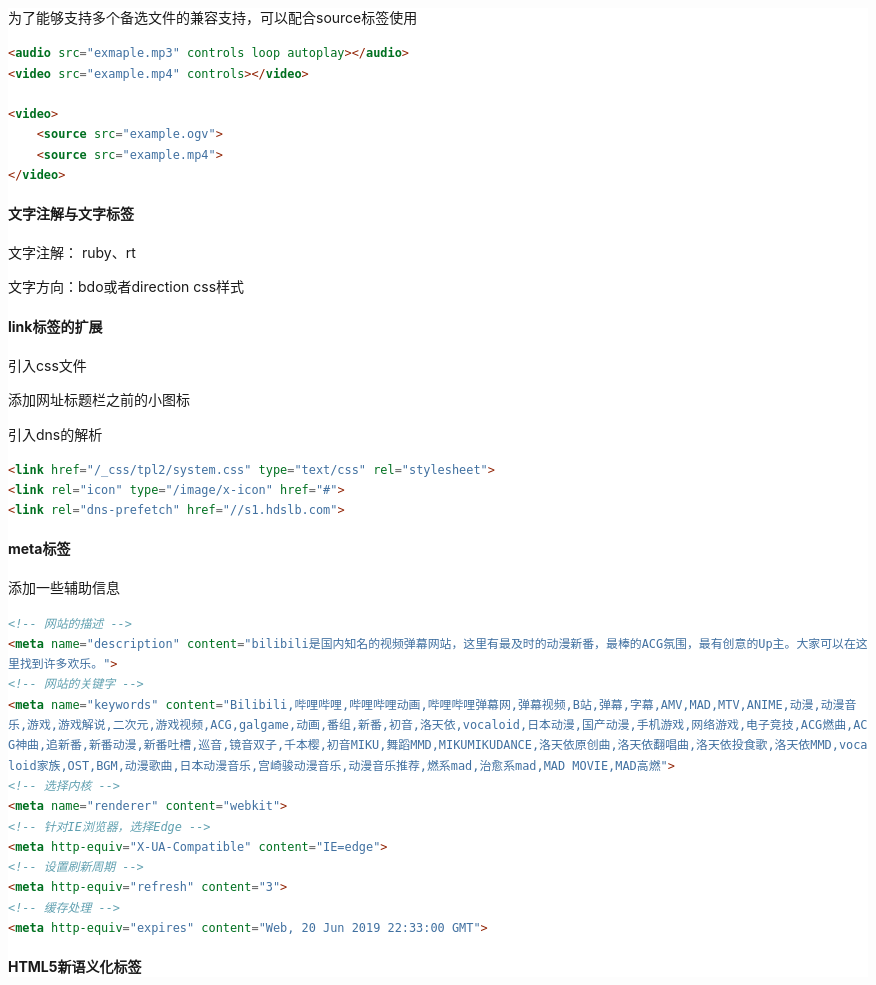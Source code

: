 为了能够支持多个备选文件的兼容支持，可以配合source标签使用

```html
<audio src="exmaple.mp3" controls loop autoplay></audio>
<video src="example.mp4" controls></video>

<video>
	<source src="example.ogv">
    <source src="example.mp4">
</video>
```

#### 文字注解与文字标签

文字注解： ruby、rt

文字方向：bdo或者direction css样式

#### link标签的扩展

引入css文件

添加网址标题栏之前的小图标

引入dns的解析

```html
<link href="/_css/tpl2/system.css" type="text/css" rel="stylesheet">
<link rel="icon" type="/image/x-icon" href="#">
<link rel="dns-prefetch" href="//s1.hdslb.com">
```

#### meta标签

添加一些辅助信息

```html
<!-- 网站的描述 -->
<meta name="description" content="bilibili是国内知名的视频弹幕网站，这里有最及时的动漫新番，最棒的ACG氛围，最有创意的Up主。大家可以在这里找到许多欢乐。">
<!-- 网站的关键字 -->
<meta name="keywords" content="Bilibili,哔哩哔哩,哔哩哔哩动画,哔哩哔哩弹幕网,弹幕视频,B站,弹幕,字幕,AMV,MAD,MTV,ANIME,动漫,动漫音乐,游戏,游戏解说,二次元,游戏视频,ACG,galgame,动画,番组,新番,初音,洛天依,vocaloid,日本动漫,国产动漫,手机游戏,网络游戏,电子竞技,ACG燃曲,ACG神曲,追新番,新番动漫,新番吐槽,巡音,镜音双子,千本樱,初音MIKU,舞蹈MMD,MIKUMIKUDANCE,洛天依原创曲,洛天依翻唱曲,洛天依投食歌,洛天依MMD,vocaloid家族,OST,BGM,动漫歌曲,日本动漫音乐,宫崎骏动漫音乐,动漫音乐推荐,燃系mad,治愈系mad,MAD MOVIE,MAD高燃">
<!-- 选择内核 -->
<meta name="renderer" content="webkit">
<!-- 针对IE浏览器，选择Edge -->
<meta http-equiv="X-UA-Compatible" content="IE=edge">
<!-- 设置刷新周期 -->
<meta http-equiv="refresh" content="3">
<!-- 缓存处理 -->
<meta http-equiv="expires" content="Web, 20 Jun 2019 22:33:00 GMT">
```

#### HTML5新语义化标签

